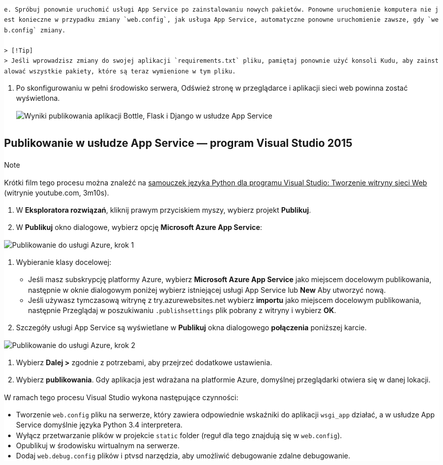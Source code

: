     e. Spróbuj ponownie uruchomić usługi App Service po zainstalowaniu nowych pakietów. Ponowne uruchomienie komputera nie jest konieczne w przypadku zmiany `web.config`, jak usługa App Service, automatyczne ponowne uruchomienie zawsze, gdy `web.config` zmiany.

    > [!Tip]
    > Jeśli wprowadzisz zmiany do swojej aplikacji `requirements.txt` pliku, pamiętaj ponownie użyć konsoli Kudu, aby zainstalować wszystkie pakiety, które są teraz wymienione w tym pliku.

1. Po skonfigurowaniu w pełni środowisko serwera, Odśwież stronę w przeglądarce i aplikacji sieci web powinna zostać wyświetlona.

    ![Wyniki publikowania aplikacji Bottle, Flask i Django w usłudze App Service](media/azure-publish-results.png)

## <a name="publishing-to-app-service---visual-studio-2015"></a>Publikowanie w usłudze App Service — program Visual Studio 2015

> [!Note]
> Krótki film tego procesu można znaleźć na [samouczek języka Python dla programu Visual Studio: Tworzenie witryny sieci Web](https://www.youtube.com/watch?v=FJx5mutt1uk&list=PLReL099Y5nRdLgGAdrb_YeTdEnd23s6Ff&index=6) (witrynie youtube.com, 3m10s).

1. W **Eksploratora rozwiązań**, kliknij prawym przyciskiem myszy, wybierz projekt **Publikuj**.

1. W **Publikuj** okno dialogowe, wybierz opcję **Microsoft Azure App Service**:

  ![Publikowanie do usługi Azure, krok 1](media/tutorials-common-publish-1.png)

1. Wybieranie klasy docelowej:

    - Jeśli masz subskrypcję platformy Azure, wybierz **Microsoft Azure App Service** jako miejscem docelowym publikowania, następnie w oknie dialogowym poniżej wybierz istniejącej usługi App Service lub **New** Aby utworzyć nową.
    - Jeśli używasz tymczasową witrynę z try.azurewebsites.net wybierz **importu** jako miejscem docelowym publikowania, następnie Przeglądaj w poszukiwaniu `.publishsettings` plik pobrany z witryny i wybierz **OK**.

1. Szczegóły usługi App Service są wyświetlane w **Publikuj** okna dialogowego **połączenia** poniższej karcie.

  ![Publikowanie do usługi Azure, krok 2](media/tutorials-common-publish-2.png)

1. Wybierz **Dalej >** zgodnie z potrzebami, aby przejrzeć dodatkowe ustawienia.

1. Wybierz **publikowania**. Gdy aplikacja jest wdrażana na platformie Azure, domyślnej przeglądarki otwiera się w danej lokacji.

W ramach tego procesu Visual Studio wykona następujące czynności:

- Tworzenie `web.config` pliku na serwerze, który zawiera odpowiednie wskaźniki do aplikacji `wsgi_app` działać, a w usłudze App Service domyślnie języka Python 3.4 interpretera.
- Wyłącz przetwarzanie plików w projekcie `static` folder (reguł dla tego znajdują się w `web.config`).
- Opublikuj w środowisku wirtualnym na serwerze.
- Dodaj `web.debug.config` plików i ptvsd narzędzia, aby umożliwić debugowanie zdalne debugowanie.
